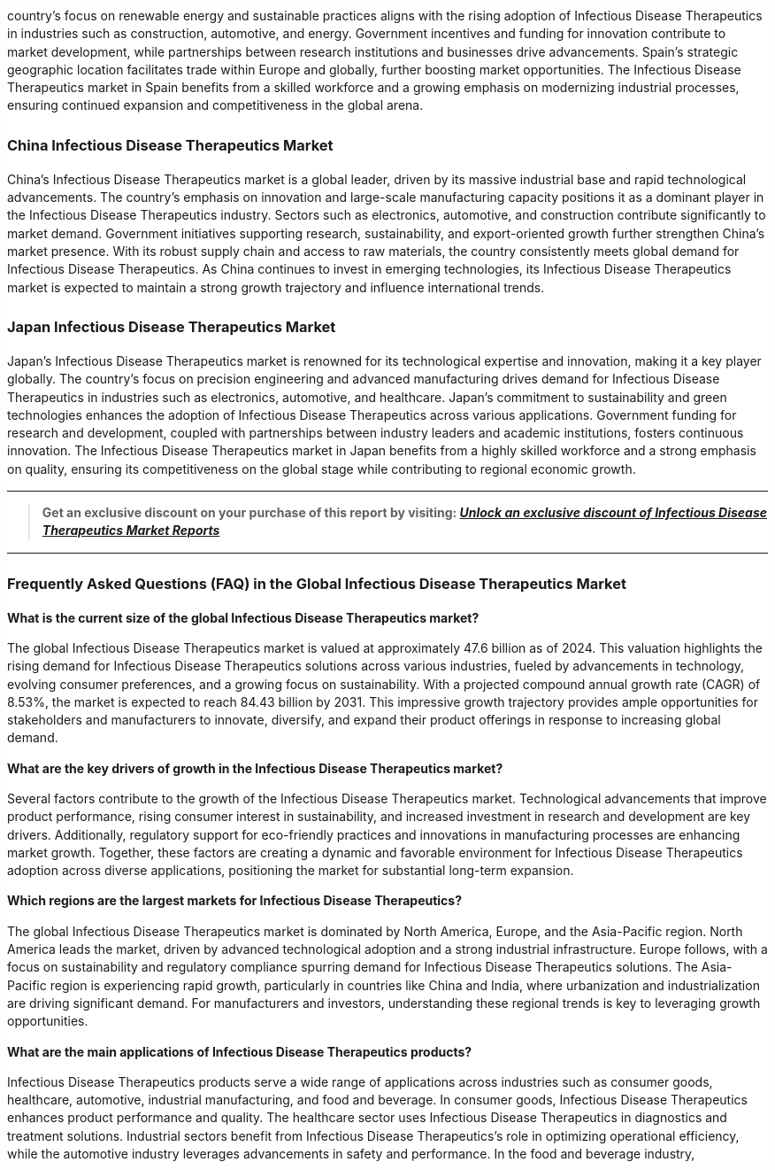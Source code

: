 country&rsquo;s focus on renewable energy and sustainable practices aligns with the rising adoption of Infectious Disease Therapeutics in industries such as construction, automotive, and energy. Government incentives and funding for innovation contribute to market development, while partnerships between research institutions and businesses drive advancements. Spain&rsquo;s strategic geographic location facilitates trade within Europe and globally, further boosting market opportunities. The Infectious Disease Therapeutics market in Spain benefits from a skilled workforce and a growing emphasis on modernizing industrial processes, ensuring continued expansion and competitiveness in the global arena.</p><h3>China Infectious Disease Therapeutics Market</h3><p>China&rsquo;s Infectious Disease Therapeutics market is a global leader, driven by its massive industrial base and rapid technological advancements. The country&rsquo;s emphasis on innovation and large-scale manufacturing capacity positions it as a dominant player in the Infectious Disease Therapeutics industry. Sectors such as electronics, automotive, and construction contribute significantly to market demand. Government initiatives supporting research, sustainability, and export-oriented growth further strengthen China&rsquo;s market presence. With its robust supply chain and access to raw materials, the country consistently meets global demand for Infectious Disease Therapeutics. As China continues to invest in emerging technologies, its Infectious Disease Therapeutics market is expected to maintain a strong growth trajectory and influence international trends.</p><h3>Japan Infectious Disease Therapeutics Market</h3><p>Japan&rsquo;s Infectious Disease Therapeutics market is renowned for its technological expertise and innovation, making it a key player globally. The country&rsquo;s focus on precision engineering and advanced manufacturing drives demand for Infectious Disease Therapeutics in industries such as electronics, automotive, and healthcare. Japan&rsquo;s commitment to sustainability and green technologies enhances the adoption of Infectious Disease Therapeutics across various applications. Government funding for research and development, coupled with partnerships between industry leaders and academic institutions, fosters continuous innovation. The Infectious Disease Therapeutics market in Japan benefits from a highly skilled workforce and a strong emphasis on quality, ensuring its competitiveness on the global stage while contributing to regional economic growth.</p><hr /><blockquote><p><strong>Get an exclusive discount on your purchase of this report by visiting: <em><a href="://marketresearchpulse.com/ask-for-discount/77185?utm_source=Github&amp;utm_medium=019">Unlock an exclusive discount of Infectious Disease Therapeutics Market Reports</a></em>&nbsp;</strong></p></blockquote><hr /><h3>Frequently Asked Questions (FAQ) in the Global Infectious Disease Therapeutics Market</h3><p><strong>What is the current size of the global Infectious Disease Therapeutics market?</strong></p><p>The global Infectious Disease Therapeutics market is valued at approximately 47.6 billion as of 2024. This valuation highlights the rising demand for Infectious Disease Therapeutics solutions across various industries, fueled by advancements in technology, evolving consumer preferences, and a growing focus on sustainability. With a projected compound annual growth rate (CAGR) of 8.53%, the market is expected to reach 84.43 billion by 2031. This impressive growth trajectory provides ample opportunities for stakeholders and manufacturers to innovate, diversify, and expand their product offerings in response to increasing global demand.</p><p><strong>What are the key drivers of growth in the Infectious Disease Therapeutics market?</strong></p><p>Several factors contribute to the growth of the Infectious Disease Therapeutics market. Technological advancements that improve product performance, rising consumer interest in sustainability, and increased investment in research and development are key drivers. Additionally, regulatory support for eco-friendly practices and innovations in manufacturing processes are enhancing market growth. Together, these factors are creating a dynamic and favorable environment for Infectious Disease Therapeutics adoption across diverse applications, positioning the market for substantial long-term expansion.</p><p><strong>Which regions are the largest markets for Infectious Disease Therapeutics?</strong></p><p>The global Infectious Disease Therapeutics market is dominated by North America, Europe, and the Asia-Pacific region. North America leads the market, driven by advanced technological adoption and a strong industrial infrastructure. Europe follows, with a focus on sustainability and regulatory compliance spurring demand for Infectious Disease Therapeutics solutions. The Asia-Pacific region is experiencing rapid growth, particularly in countries like China and India, where urbanization and industrialization are driving significant demand. For manufacturers and investors, understanding these regional trends is key to leveraging growth opportunities.</p><p><strong>What are the main applications of Infectious Disease Therapeutics products?</strong></p><p>Infectious Disease Therapeutics products serve a wide range of applications across industries such as consumer goods, healthcare, automotive, industrial manufacturing, and food and beverage. In consumer goods, Infectious Disease Therapeutics enhances product performance and quality. The healthcare sector uses Infectious Disease Therapeutics in diagnostics and treatment solutions. Industrial sectors benefit from Infectious Disease Therapeutics&rsquo;s role in optimizing operational efficiency, while the automotive industry leverages advancements in safety and performance. In the food and beverage industry,
